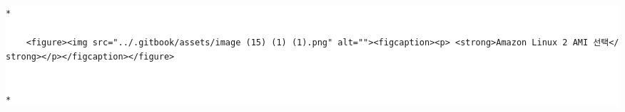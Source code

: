 
    *

        <figure><img src="../.gitbook/assets/image (15) (1) (1).png" alt=""><figcaption><p> <strong>Amazon Linux 2 AMI 선택</strong></p></figcaption></figure>


    *
